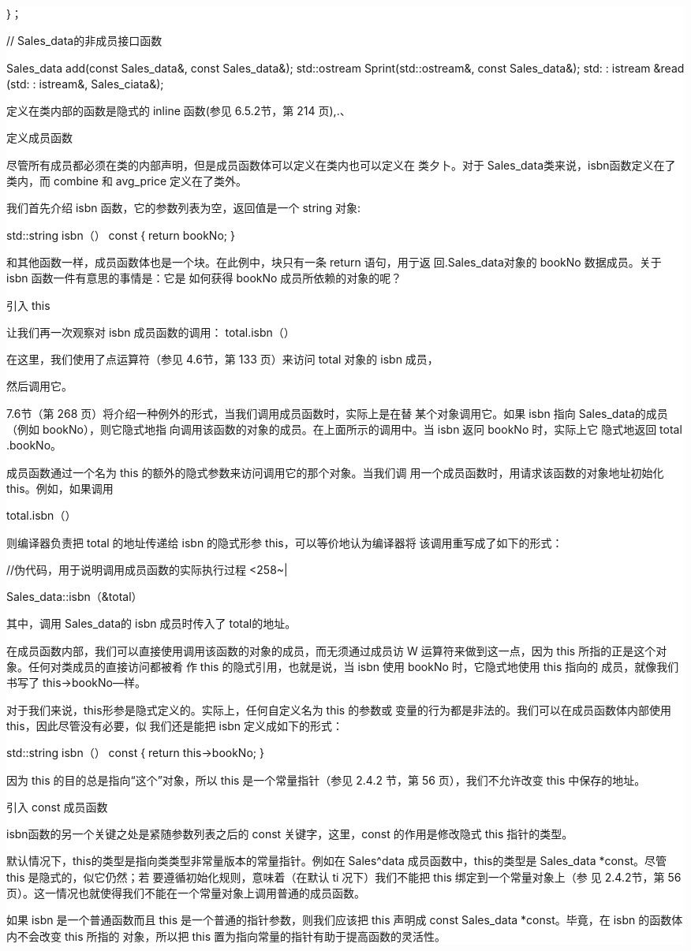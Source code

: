 }；

// Sales_data的非成员接口函数

Sales_data add(const Sales_data&, const Sales_data&); std::ostream Sprint(std::ostream&, const Sales_data&); std: : istream &read (std: : istream&, Sales_ciata&);

定义在类内部的函数是隐式的 inline 函数(参见 6.5.2节，第 214 页),.、

定义成员函数

尽管所有成员都必须在类的内部声明，但是成员函数体可以定义在类内也可以定义在 类夕卜。对于 Sales_data类来说，isbn函数定义在了类内，而 combine 和 avg_price 定义在了类外。

我们首先介绍 isbn 函数，它的参数列表为空，返回值是一个 string 对象:

std::string isbn（） const { return bookNo; }

和其他函数一样，成员函数体也是一个块。在此例中，块只有一条 return 语句，用亍返 回.Sales_data对象的 bookNo 数据成员。关于 isbn 函数一件有意思的事情是：它是 如何获得 bookNo 成员所依赖的对象的呢？

引入 this

让我们再一次观察对 isbn 成员函数的调用： total.isbn（）

在这里，我们使用了点运算符（参见 4.6节，第 133 页）来访问 total 对象的 isbn 成员，

然后调用它。

7.6节（第 268 页）将介绍一种例外的形式，当我们调用成员函数时，实际上是在替 某个对象调用它。如果 isbn 指向 Sales_data的成员（例如 bookNo），则它隐式地指 向调用该函数的对象的成员。在上面所示的调用中。当 isbn 返冋 bookNo 时，实际上它 隐式地返回 total .bookNo。

成员函数通过一个名为 this 的额外的隐式参数来访问调用它的那个对象。当我们调 用一个成员函数时，用请求该函数的对象地址初始化 this。例如，如果调用

total.isbn（）

则编译器负责把 total 的地址传递给 isbn 的隐式形参 this，可以等价地认为编译器将 该调用重写成了如下的形式：

//伪代码，用于说明调用成员函数的实际执行过程    <258~|

Sales_data::isbn（&total）

其中，调用 Sales_data的 isbn 成员时传入了 total的地址。

在成员函数内部，我们可以直接使用调用该函数的对象的成员，而无须通过成员访 W 运算符来做到这一点，因为 this 所指的正是这个对象。任何对类成员的直接访问都被肴 作 this 的隐式引用，也就是说，当 isbn 使用 bookNo 时，它隐式地使用 this 指向的 成员，就像我们书写了 this->bookNo—样。

对于我们来说，this形参是隐式定义的。实际上，任何自定义名为 this 的参数或 变量的行为都是非法的。我们可以在成员函数体内部使用 this，因此尽管没有必要，似 我们还是能把 isbn 定义成如下的形式：

std::string isbn（） const { return this->bookNo; }

因为 this 的目的总是指向“这个”对象，所以 this 是一个常量指针（参见 2.4.2 节，第 56 页），我们不允许改变 this 中保存的地址。

引入 const 成员函数

isbn函数的另一个关键之处是紧随参数列表之后的 const 关键字，这里，const 的作用是修改隐式 this 指针的类型。

默认情况下，this的类型是指向类类型非常量版本的常量指针。例如在 Sales^data 成员函数中，this的类型是 Sales_data *const。尽管 this 是隐式的，似它仍然；若 要遵循初始化规则，意味着（在默认 ti 况下）我们不能把 this 绑定到一个常量对象上（参 见 2.4.2节，第 56 页）。这一情况也就使得我们不能在一个常量对象上调用普通的成员函数。

如果 isbn 是一个普通函数而且 this 是一个普通的指针参数，则我们应该把 this 声明成 const Sales_data *const。毕竟，在 isbn 的函数体内不会改变 this 所指的 对象，所以把 this 置为指向常量的指针有助于提高函数的灵活性。
